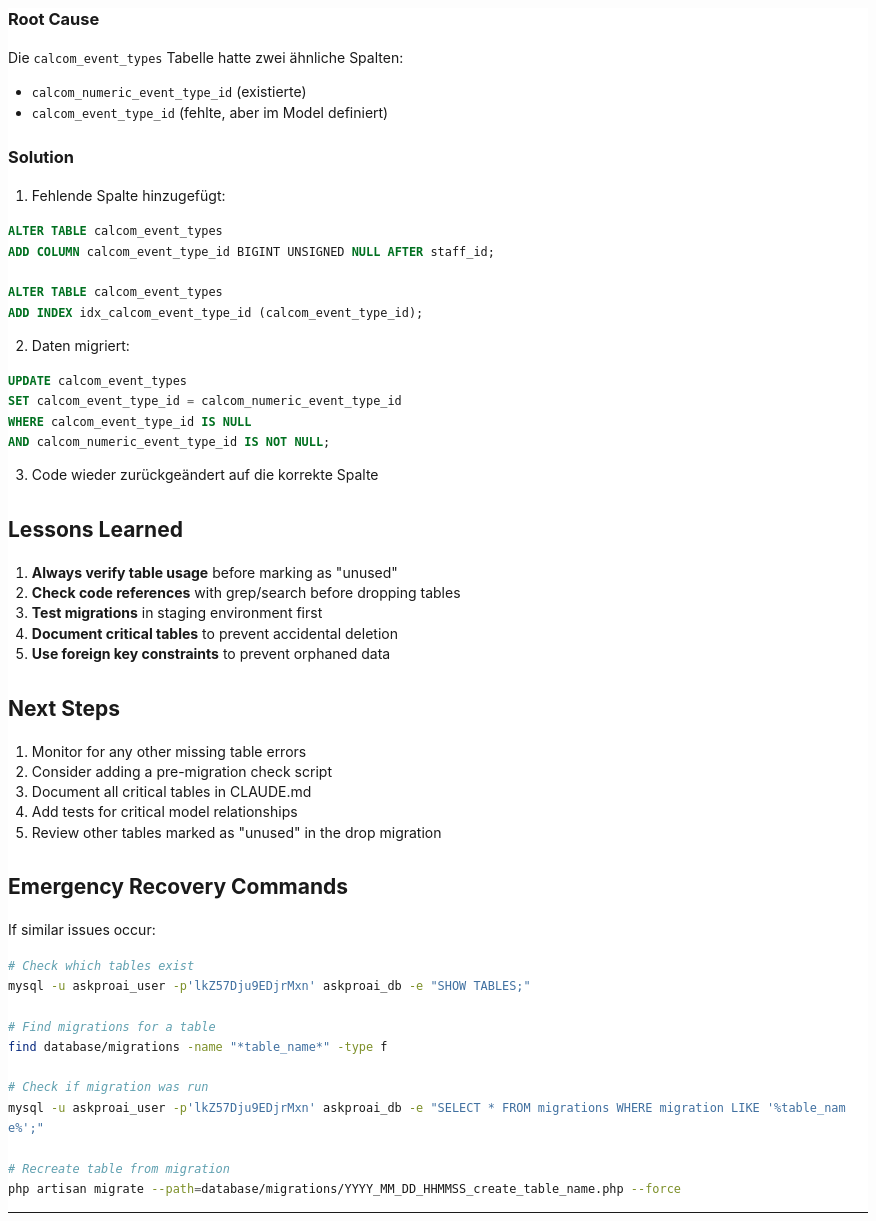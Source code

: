 ### Root Cause
Die `calcom_event_types` Tabelle hatte zwei ähnliche Spalten:
- `calcom_numeric_event_type_id` (existierte)
- `calcom_event_type_id` (fehlte, aber im Model definiert)

### Solution
1. Fehlende Spalte hinzugefügt:
```sql
ALTER TABLE calcom_event_types 
ADD COLUMN calcom_event_type_id BIGINT UNSIGNED NULL AFTER staff_id;

ALTER TABLE calcom_event_types 
ADD INDEX idx_calcom_event_type_id (calcom_event_type_id);
```

2. Daten migriert:
```sql
UPDATE calcom_event_types 
SET calcom_event_type_id = calcom_numeric_event_type_id 
WHERE calcom_event_type_id IS NULL 
AND calcom_numeric_event_type_id IS NOT NULL;
```

3. Code wieder zurückgeändert auf die korrekte Spalte

## Lessons Learned

1. **Always verify table usage** before marking as "unused"
2. **Check code references** with grep/search before dropping tables
3. **Test migrations** in staging environment first
4. **Document critical tables** to prevent accidental deletion
5. **Use foreign key constraints** to prevent orphaned data

## Next Steps

1. Monitor for any other missing table errors
2. Consider adding a pre-migration check script
3. Document all critical tables in CLAUDE.md
4. Add tests for critical model relationships
5. Review other tables marked as "unused" in the drop migration

## Emergency Recovery Commands

If similar issues occur:

```bash
# Check which tables exist
mysql -u askproai_user -p'lkZ57Dju9EDjrMxn' askproai_db -e "SHOW TABLES;"

# Find migrations for a table
find database/migrations -name "*table_name*" -type f

# Check if migration was run
mysql -u askproai_user -p'lkZ57Dju9EDjrMxn' askproai_db -e "SELECT * FROM migrations WHERE migration LIKE '%table_name%';"

# Recreate table from migration
php artisan migrate --path=database/migrations/YYYY_MM_DD_HHMMSS_create_table_name.php --force
```

---